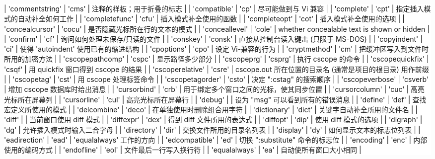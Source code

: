 | 'commentstring'   | 'cms'     | 注释的样板；用于折叠的标志                                |
| 'compatible'      | 'cp'      | 尽可能做到与 Vi 兼容                                      |
| 'complete'        | 'cpt'     | 指定插入模式的自动补全如何工作                            |
| 'completefunc'    | 'cfu'     | 插入模式补全使用的函数                                    |
| 'completeopt'     | 'cot'     | 插入模式补全使用的选项                                    |
| 'concealcursor'   | 'cocu'    | 是否隐藏光标所在行的文本的模式                            |
| 'conceallevel'    | 'cole'    | whether concealable text is shown or hidden               |
| 'confirm'         | 'cf'      | 询问如何处理未保存/只读的文件                             |
| 'conskey'         | 'consk'   | 直接从控制台读入键击 (只限于 MS-DOS)                      |
| 'copyindent'      | 'ci'      | 使得 'autoindent' 使用已有的缩进结构                      |
| 'cpoptions'       | 'cpo'     | 设定 Vi-兼容的行为                                        |
| 'cryptmethod'     | 'cm'      | 把缓冲区写入到文件时所用的加密方法                        |
| 'cscopepathcomp'  | 'cspc'    | 显示路径多少部分                                          |
| 'cscopeprg'       | 'csprg'   | 执行 cscope 的命令                                        |
| 'cscopequickfix'  | 'csqf'    | 用 quickfix 窗口得到 cscope 的结果                        |
| 'cscoperelative'  | 'csre'    | cscope.out 所在位置的目录名 (通常是项目的根目录) 用作前缀 |
| 'cscopetag'       | 'cst'     | 用 cscope 处理标签命令                                    |
| 'cscopetagorder'  | 'csto'    | 决定 ":cstag" 的搜索顺序                                  |
| 'cscopeverbose'   | 'csverb'  | 增加 cscope 数据库时给出消息                              |
| 'cursorbind'      | 'crb'     | 用于绑定多个窗口之间的光标，使其同步位置                  |
| 'cursorcolumn'    | 'cuc'     | 高亮光标所在屏幕列                                        |
| 'cursorline'      | 'cul'     | 高亮光标所在屏幕行                                        |
| 'debug'           |           | 设为 "msg" 可以看到所有的错误消息                         |
| 'define'          | 'def'     | 查找宏定义所使用的模式                                    |
| 'delcombine'      | 'deco'    | 在单独使用时删除组合用字符                                |
| 'dictionary'      | 'dict'    | 关键字自动补全所用的文件名                                |
| 'diff'            |           | 当前窗口使用 diff 模式                                    |
| 'diffexpr'        | 'dex'     | 得到 diff 文件所用的表达式                                |
| 'diffopt'         | 'dip'     | 使用 diff 模式的选项                                      |
| 'digraph'         | 'dg'      | 允许插入模式时输入二合字母                                |
| 'directory'       | 'dir'     | 交换文件所用的目录名列表                                  |
| 'display'         | 'dy'      | 如何显示文本的标志位列表                                  |
| 'eadirection'     | 'ead'     | 'equalalways' 工作的方向                                  |
| 'edcompatible'    | 'ed'      | 切换 ":substitute" 命令的标志位                           |
| 'encoding'        | 'enc'     | 内部使用的编码方式                                        |
| 'endofline'       | 'eol'     | 文件最后一行写入换行符                                    |
| 'equalalways'     | 'ea'      | 自动使所有窗口大小相同                                    |